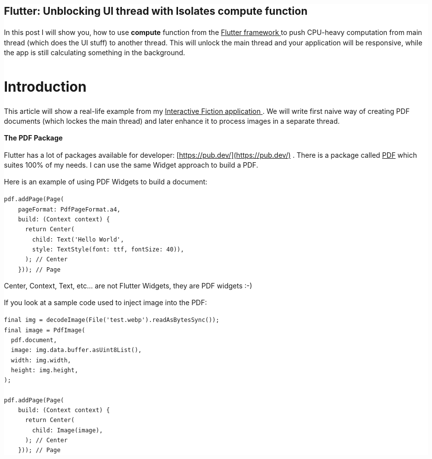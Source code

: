 ## Flutter: Unblocking UI thread with Isolates compute function

In this post I will show you, how to use **compute** function from the [Flutter framework ](https://flutter.dev/) to push CPU-heavy computation from main thread (which does the UI stuff) to another thread. This will unlock the main thread and your application will be responsive, while the app is still calculating something in the background.

# Introduction

This article will show a real-life example from my [Interactive Fiction application ](http://locadeserta.com/index_en.html). We will write first naive way of creating PDF documents (which lockes the main thread) and later enhance it to process images in a separate thread. 

**The PDF Package**

Flutter has a lot of packages available for developer:  [https://pub.dev/](https://pub.dev/) . There is a package called [PDF](https://pub.dev/packages/pdf)  which suites 100% of my needs. I can use the same Widget approach to build a  PDF.

Here is an example of using PDF Widgets to build a document:
```
pdf.addPage(Page(
    pageFormat: PdfPageFormat.a4,
    build: (Context context) {
      return Center(
        child: Text('Hello World',
        style: TextStyle(font: ttf, fontSize: 40)),
      ); // Center
    })); // Page

```
Center, Context, Text, etc... are not Flutter Widgets, they are PDF widgets :-)

If you look at a sample code used to inject image into the PDF:

```
final img = decodeImage(File('test.webp').readAsBytesSync());
final image = PdfImage(
  pdf.document,
  image: img.data.buffer.asUint8List(),
  width: img.width,
  height: img.height,
);

pdf.addPage(Page(
    build: (Context context) {
      return Center(
        child: Image(image),
      ); // Center
    })); // Page

```
